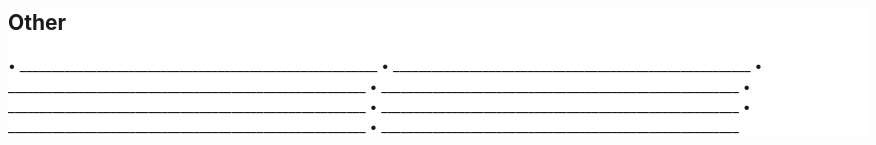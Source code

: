 ## Other
•	________________________________________________________
•	________________________________________________________
•	________________________________________________________
•	________________________________________________________
•	________________________________________________________
•	________________________________________________________
•	________________________________________________________
•	________________________________________________________

